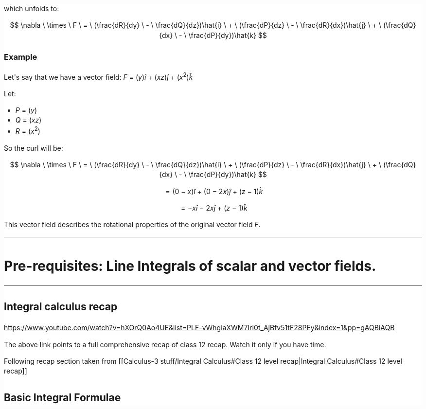
which unfolds to:

$$
\nabla \ \times \ F \ = \ (\frac{dR}{dy} \ - \ \frac{dQ}{dz})\hat{i} \ + \ (\frac{dP}{dz} \ - \ \frac{dR}{dx})\hat{j} \ + \ (\frac{dQ}{dx} \ - \ \frac{dP}{dy})\hat{k}
$$


### Example

Let's say that we have a vector field: $F \ = \ (y) \hat{i} \ + \ (xz) \hat{j} \ + \ (x^2)\hat{k}$

Let:

- $P \ = \ (y)$
- $Q \ = \ (xz)$
- $R \ = \ (x^2)$


So the curl will be:

$$
\nabla \ \times \ F \ = \ (\frac{dR}{dy} \ - \ \frac{dQ}{dz})\hat{i} \ + \ (\frac{dP}{dz} \ - \ \frac{dR}{dx})\hat{j} \ + \ (\frac{dQ}{dx} \ - \ \frac{dP}{dy})\hat{k}
$$


$$
= (0 \ - \ x)\hat{i} \ + \ (0 \ - \ 2x)\hat{j} \ + \ (z \ - \ 1)\hat{k}
$$

$$
= -x\hat{i} \ - \ 2x\hat{j} \ + \ (z \ - \ 1)\hat{k}
$$


This vector field describes the rotational properties of the original vector field $F$.

---
# Pre-requisites: Line Integrals of scalar and vector fields.

---
## Integral calculus recap

https://www.youtube.com/watch?v=hXOrQ0Ao4UE&list=PLF-vWhgiaXWM7Iri0t_AjBfv51tF28PEy&index=1&pp=gAQBiAQB

The above link points to a full comprehensive recap of class 12 recap. Watch it only if you have time.

Following recap section taken from [[Calculus-3 stuff/Integral Calculus#Class 12 level recap\|Integral Calculus#Class 12 level recap]]

## Basic Integral Formulae
